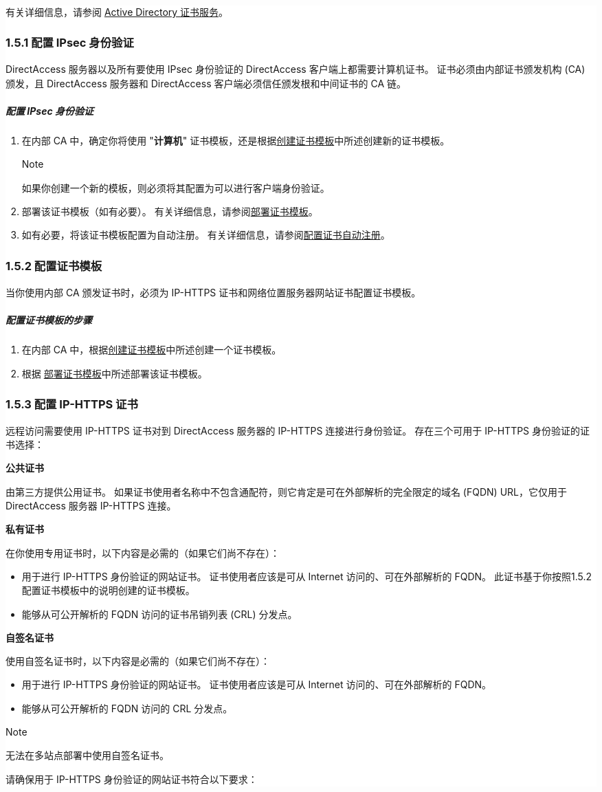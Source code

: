 有关详细信息，请参阅 [Active Directory 证书服务](https://technet.microsoft.com/library/cc770357.aspx)。  
  
### <a name="151-configure-ipsec-authentication"></a>1.5.1 配置 IPsec 身份验证  
DirectAccess 服务器以及所有要使用 IPsec 身份验证的 DirectAccess 客户端上都需要计算机证书。 证书必须由内部证书颁发机构 (CA) 颁发，且 DirectAccess 服务器和 DirectAccess 客户端必须信任颁发根和中间证书的 CA 链。  
  
##### <a name="to-configure-ipsec-authentication"></a>配置 IPsec 身份验证  
  
1.  在内部 CA 中，确定你将使用 "**计算机**" 证书模板，还是根据[创建证书模板](https://technet.microsoft.com/library/cc731705.aspx)中所述创建新的证书模板。  
  
    > [!NOTE]  
    > 如果你创建一个新的模板，则必须将其配置为可以进行客户端身份验证。  
  
2.  部署该证书模板（如有必要）。 有关详细信息，请参阅[部署证书模板](https://technet.microsoft.com/library/cc770794.aspx)。  
  
3.  如有必要，将该证书模板配置为自动注册。 有关详细信息，请参阅[配置证书自动注册](https://technet.microsoft.com/library/cc731522.aspx)。  
  
### <a name="152-configure-certificate-templates"></a><a name="ConfigCertTemp"></a>1.5.2 配置证书模板  
当你使用内部 CA 颁发证书时，必须为 IP-HTTPS 证书和网络位置服务器网站证书配置证书模板。  
  
##### <a name="to-configure-a-certificate-template"></a>配置证书模板的步骤  
  
1.  在内部 CA 中，根据[创建证书模板](https://technet.microsoft.com/library/cc731705.aspx)中所述创建一个证书模板。  
  
2.  根据 [部署证书模板](https://technet.microsoft.com/library/cc770794.aspx)中所述部署该证书模板。  
  
### <a name="153-configure-the-ip-https-certificate"></a>1.5.3 配置 IP-HTTPS 证书  
远程访问需要使用 IP-HTTPS 证书对到 DirectAccess 服务器的 IP-HTTPS 连接进行身份验证。 存在三个可用于 IP-HTTPS 身份验证的证书选择：  
  
**公共证书**  
  
由第三方提供公用证书。 如果证书使用者名称中不包含通配符，则它肯定是可在外部解析的完全限定的域名 (FQDN) URL，它仅用于 DirectAccess 服务器 IP-HTTPS 连接。  
  
**私有证书**  
  
在你使用专用证书时，以下内容是必需的（如果它们尚不存在）：  
  
-   用于进行 IP-HTTPS 身份验证的网站证书。 证书使用者应该是可从 Internet 访问的、可在外部解析的 FQDN。 此证书基于你按照1.5.2 配置证书模板中的说明创建的证书模板。  
  
-   能够从可公开解析的 FQDN 访问的证书吊销列表 (CRL) 分发点。  
  
**自签名证书**  
  
使用自签名证书时，以下内容是必需的（如果它们尚不存在）：  
  
-   用于进行 IP-HTTPS 身份验证的网站证书。 证书使用者应该是可从 Internet 访问的、可在外部解析的 FQDN。  
  
-   能够从可公开解析的 FQDN 访问的 CRL 分发点。  
  
> [!NOTE]  
> 无法在多站点部署中使用自签名证书。  
  
请确保用于 IP-HTTPS 身份验证的网站证书符合以下要求：  
  